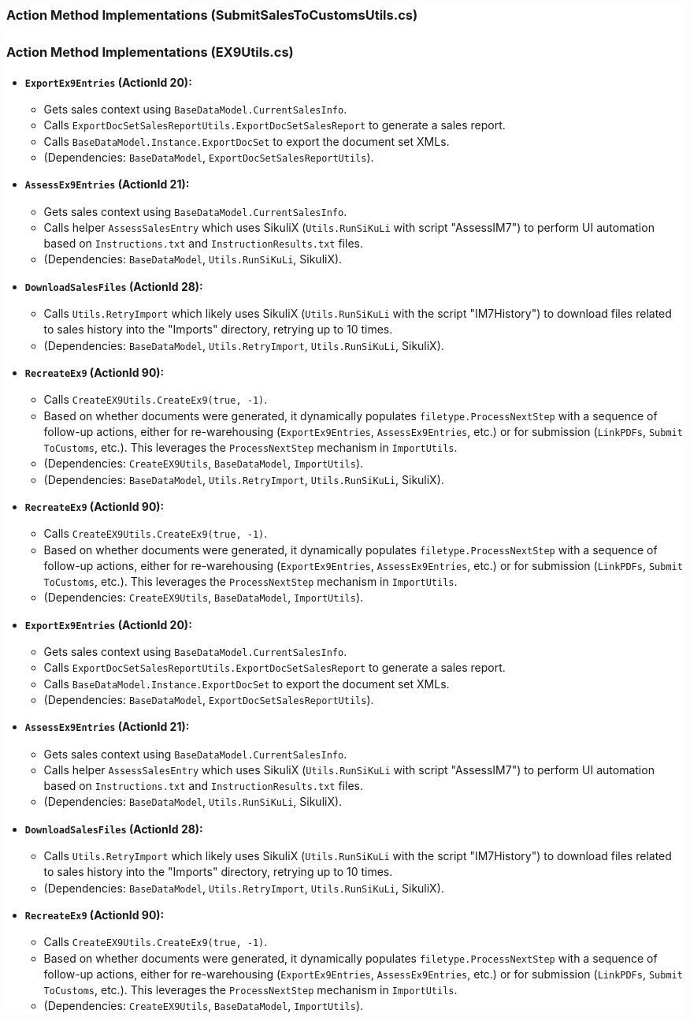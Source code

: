 ### Action Method Implementations (SubmitSalesToCustomsUtils.cs)

### Action Method Implementations (EX9Utils.cs)

*   **`ExportEx9Entries` (ActionId 20):**
    *   Gets sales context using `BaseDataModel.CurrentSalesInfo`.
    *   Calls `ExportDocSetSalesReportUtils.ExportDocSetSalesReport` to generate a sales report.
    *   Calls `BaseDataModel.Instance.ExportDocSet` to export the document set XMLs.
    *   (Dependencies: `BaseDataModel`, `ExportDocSetSalesReportUtils`).
*   **`AssessEx9Entries` (ActionId 21):**
    *   Gets sales context using `BaseDataModel.CurrentSalesInfo`.
    *   Calls helper `AssessSalesEntry` which uses SikuliX (`Utils.RunSiKuLi` with script "AssessIM7") to perform UI automation based on `Instructions.txt` and `InstructionResults.txt` files.
    *   (Dependencies: `BaseDataModel`, `Utils.RunSiKuLi`, SikuliX).
*   **`DownloadSalesFiles` (ActionId 28):**
    *   Calls `Utils.RetryImport` which likely uses SikuliX (`Utils.RunSiKuLi` with the script "IM7History") to download files related to sales history into the "Imports" directory, retrying up to 10 times.
    *   (Dependencies: `BaseDataModel`, `Utils.RetryImport`, `Utils.RunSiKuLi`, SikuliX).
*   **`RecreateEx9` (ActionId 90):**
    *   Calls `CreateEX9Utils.CreateEx9(true, -1)`.
    *   Based on whether documents were generated, it dynamically populates `filetype.ProcessNextStep` with a sequence of follow-up actions, either for re-warehousing (`ExportEx9Entries`, `AssessEx9Entries`, etc.) or for submission (`LinkPDFs`, `SubmitToCustoms`, etc.). This leverages the `ProcessNextStep` mechanism in `ImportUtils`.
    *   (Dependencies: `CreateEX9Utils`, `BaseDataModel`, `ImportUtils`).
    *   (Dependencies: `BaseDataModel`, `Utils.RetryImport`, `Utils.RunSiKuLi`, SikuliX).
*   **`RecreateEx9` (ActionId 90):**
    *   Calls `CreateEX9Utils.CreateEx9(true, -1)`.
    *   Based on whether documents were generated, it dynamically populates `filetype.ProcessNextStep` with a sequence of follow-up actions, either for re-warehousing (`ExportEx9Entries`, `AssessEx9Entries`, etc.) or for submission (`LinkPDFs`, `SubmitToCustoms`, etc.). This leverages the `ProcessNextStep` mechanism in `ImportUtils`.
    *   (Dependencies: `CreateEX9Utils`, `BaseDataModel`, `ImportUtils`).

*   **`ExportEx9Entries` (ActionId 20):**
    *   Gets sales context using `BaseDataModel.CurrentSalesInfo`.
    *   Calls `ExportDocSetSalesReportUtils.ExportDocSetSalesReport` to generate a sales report.
    *   Calls `BaseDataModel.Instance.ExportDocSet` to export the document set XMLs.
    *   (Dependencies: `BaseDataModel`, `ExportDocSetSalesReportUtils`).
*   **`AssessEx9Entries` (ActionId 21):**
    *   Gets sales context using `BaseDataModel.CurrentSalesInfo`.
    *   Calls helper `AssessSalesEntry` which uses SikuliX (`Utils.RunSiKuLi` with script "AssessIM7") to perform UI automation based on `Instructions.txt` and `InstructionResults.txt` files.
    *   (Dependencies: `BaseDataModel`, `Utils.RunSiKuLi`, SikuliX).
*   **`DownloadSalesFiles` (ActionId 28):**
    *   Calls `Utils.RetryImport` which likely uses SikuliX (`Utils.RunSiKuLi` with the script "IM7History") to download files related to sales history into the "Imports" directory, retrying up to 10 times.
    *   (Dependencies: `BaseDataModel`, `Utils.RetryImport`, `Utils.RunSiKuLi`, SikuliX).
*   **`RecreateEx9` (ActionId 90):**
    *   Calls `CreateEX9Utils.CreateEx9(true, -1)`.
    *   Based on whether documents were generated, it dynamically populates `filetype.ProcessNextStep` with a sequence of follow-up actions, either for re-warehousing (`ExportEx9Entries`, `AssessEx9Entries`, etc.) or for submission (`LinkPDFs`, `SubmitToCustoms`, etc.). This leverages the `ProcessNextStep` mechanism in `ImportUtils`.
    *   (Dependencies: `CreateEX9Utils`, `BaseDataModel`, `ImportUtils`).
